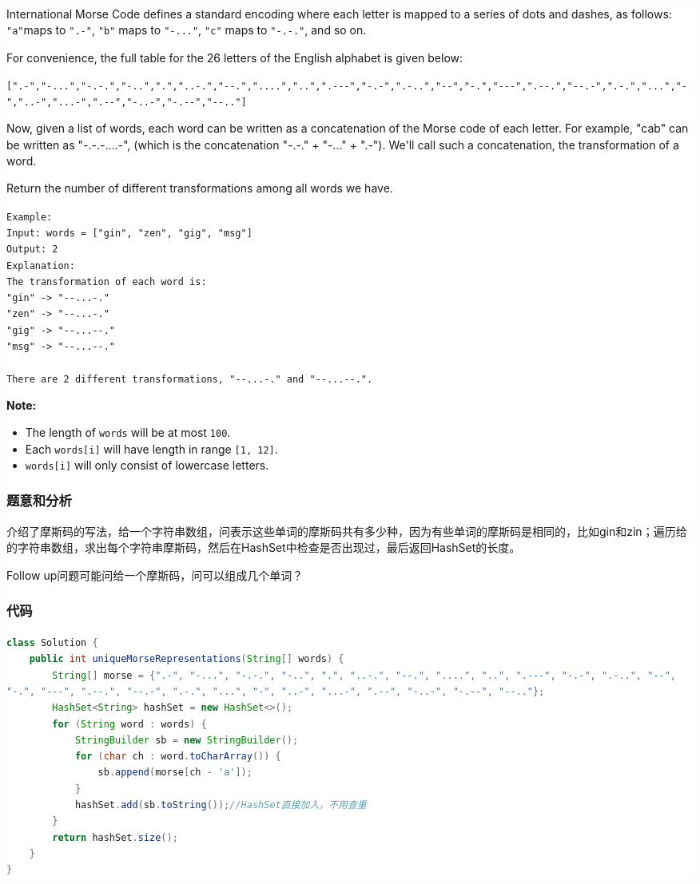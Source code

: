 International Morse Code defines a standard encoding where each letter is mapped to a series of dots and dashes, as follows: `"a"`maps to `".-"`, `"b"` maps to `"-..."`, `"c"` maps to `"-.-."`, and so on.

For convenience, the full table for the 26 letters of the English alphabet is given below:

```text
[".-","-...","-.-.","-..",".","..-.","--.","....","..",".---","-.-",".-..","--","-.","---",".--.","--.-",".-.","...","-","..-","...-",".--","-..-","-.--","--.."]
```

Now, given a list of words, each word can be written as a concatenation of the Morse code of each letter. For example, "cab" can be written as "-.-.-....-", \(which is the concatenation "-.-." + "-..." + ".-"\). We'll call such a concatenation, the transformation of a word.

Return the number of different transformations among all words we have.

```text
Example:
Input: words = ["gin", "zen", "gig", "msg"]
Output: 2
Explanation: 
The transformation of each word is:
"gin" -> "--...-."
"zen" -> "--...-."
"gig" -> "--...--."
"msg" -> "--...--."

There are 2 different transformations, "--...-." and "--...--.".
```

**Note:**

* The length of `words` will be at most `100`.
* Each `words[i]` will have length in range `[1, 12]`.
* `words[i]` will only consist of lowercase letters.

### 题意和分析

介绍了摩斯码的写法，给一个字符串数组，问表示这些单词的摩斯码共有多少种，因为有些单词的摩斯码是相同的，比如gin和zin；遍历给的字符串数组，求出每个字符串摩斯码，然后在HashSet中检查是否出现过，最后返回HashSet的长度。

Follow up问题可能问给一个摩斯码，问可以组成几个单词？ 

### 代码

```java
class Solution {
    public int uniqueMorseRepresentations(String[] words) {
        String[] morse = {".-", "-...", "-.-.", "-..", ".", "..-.", "--.", "....", "..", ".---", "-.-", ".-..", "--", "-.", "---", ".--.", "--.-", ".-.", "...", "-", "..-", "...-", ".--", "-..-", "-.--", "--.."};
        HashSet<String> hashSet = new HashSet<>();
        for (String word : words) {
            StringBuilder sb = new StringBuilder();
            for (char ch : word.toCharArray()) {
                sb.append(morse[ch - 'a']);
            }
            hashSet.add(sb.toString());//HashSet直接加入，不用查重
        }
        return hashSet.size();
    }
}
```
